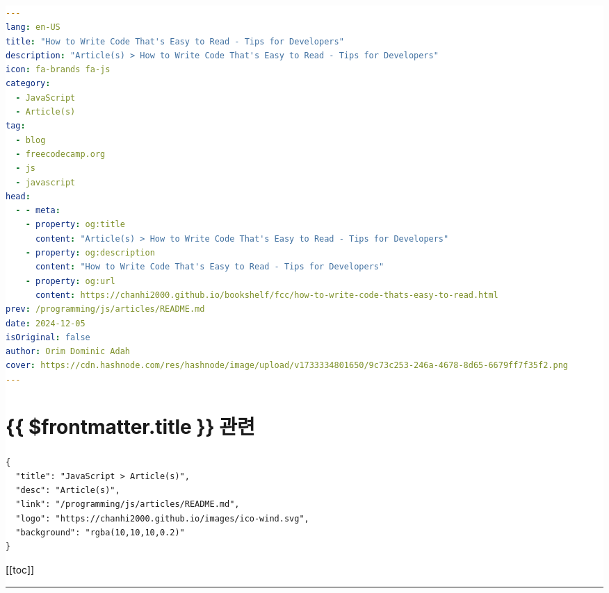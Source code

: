 ```yaml
---
lang: en-US
title: "How to Write Code That's Easy to Read - Tips for Developers"
description: "Article(s) > How to Write Code That's Easy to Read - Tips for Developers"
icon: fa-brands fa-js
category:
  - JavaScript
  - Article(s)
tag:
  - blog
  - freecodecamp.org
  - js
  - javascript
head:
  - - meta:
    - property: og:title
      content: "Article(s) > How to Write Code That's Easy to Read - Tips for Developers"
    - property: og:description
      content: "How to Write Code That's Easy to Read - Tips for Developers"
    - property: og:url
      content: https://chanhi2000.github.io/bookshelf/fcc/how-to-write-code-thats-easy-to-read.html
prev: /programming/js/articles/README.md
date: 2024-12-05
isOriginal: false
author: Orim Dominic Adah
cover: https://cdn.hashnode.com/res/hashnode/image/upload/v1733334801650/9c73c253-246a-4678-8d65-6679ff7f35f2.png
---
```


# {{ $frontmatter.title }} 관련

```component VPCard
{
  "title": "JavaScript > Article(s)",
  "desc": "Article(s)",
  "link": "/programming/js/articles/README.md",
  "logo": "https://chanhi2000.github.io/images/ico-wind.svg",
  "background": "rgba(10,10,10,0.2)"
}
```

[[toc]]

---

<SiteInfo
  name="How to Write Code That's Easy to Read - Tips for Developers"
  desc="Programs are meant to be read by humans and only incidentally for computers to execute. - Donald Knuth Have you ever heard that programmers spend more time reading code than writing it? Well, I’ve found that this is often true: as a developer, you’l..."
  url="https://freecodecamp.org/news/how-to-write-code-thats-easy-to-read"
  logo="https://cdn.freecodecamp.org/universal/favicons/favicon.ico"
  preview="https://cdn.hashnode.com/res/hashnode/image/upload/v1733334801650/9c73c253-246a-4678-8d65-6679ff7f35f2.png"/>
